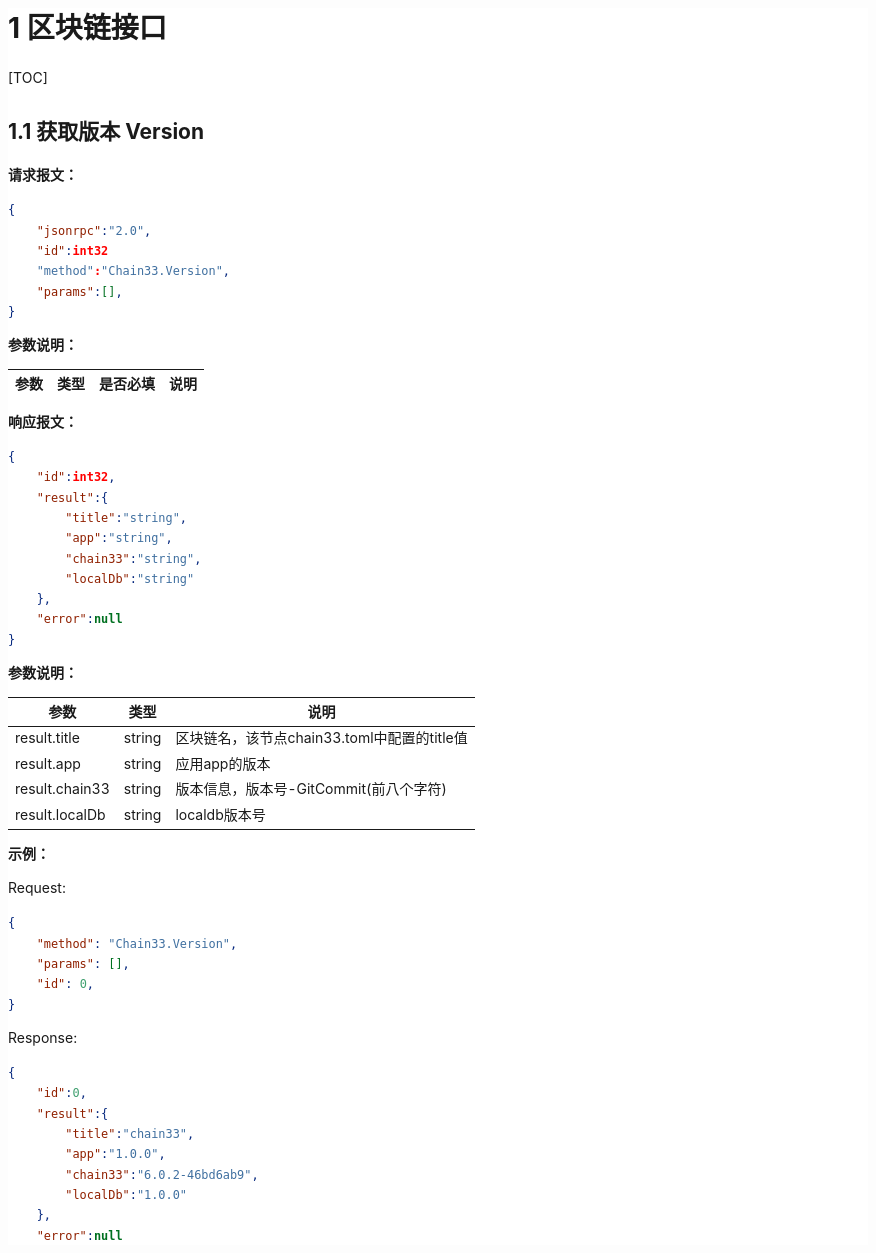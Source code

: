 # 1 区块链接口
[TOC]
## 1.1  获取版本 Version

**请求报文：**

```json
{
	"jsonrpc":"2.0",
	"id":int32
	"method":"Chain33.Version",
	"params":[],
}
```
**参数说明：**

|参数|类型|是否必填|说明|
|----|----|----|----|

**响应报文：**

```json
{
	"id":int32,
	"result":{
		"title":"string",
		"app":"string",
		"chain33":"string",
		"localDb":"string"
	},
	"error":null
}
```

**参数说明：**

|参数|类型|说明|
|----|----|----|
|result.title|string|区块链名，该节点chain33.toml中配置的title值|
|result.app|string|应用app的版本|
|result.chain33|string|版本信息，版本号-GitCommit(前八个字符)|
|result.localDb|string|localdb版本号|

**示例：**

Request:
```json
{
	"method": "Chain33.Version",
	"params": [],
	"id": 0,
}
```
Response:
```json
{
	"id":0,
	"result":{
		"title":"chain33",
		"app":"1.0.0",
		"chain33":"6.0.2-46bd6ab9",
		"localDb":"1.0.0"
	},
	"error":null
```